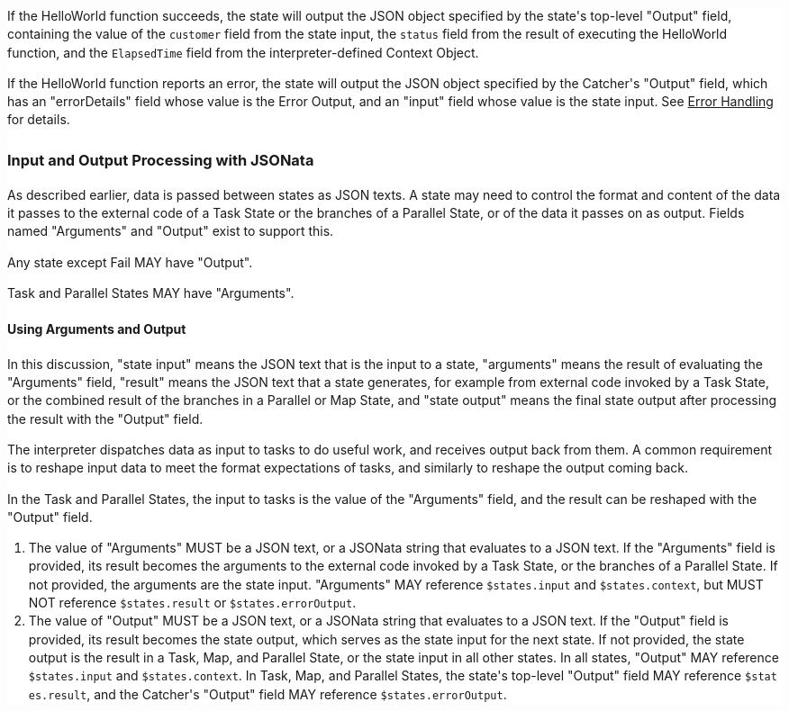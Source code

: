
If the HelloWorld function succeeds, the state will output the JSON
object specified by the state's top-level "Output" field, containing the value
of the `customer` field from the state input, the `status` field from
the result of executing the HelloWorld function, and the `ElapsedTime`
field from the interpreter-defined Context Object.

If the HelloWorld function reports an error, the state will output the
JSON object specified by the Catcher's "Output" field,
which has an "errorDetails" field whose value is the Error Output, and an
"input" field whose value is the state input. See
[Error Handling](https://states-language.net/#error-handling) for
details.

### Input and Output Processing with JSONata

As described earlier, data is passed between states as JSON texts. A
state may need to control the format and content of the data it passes
to the external code of a Task State or the branches of a Parallel
State, or of the data it passes on as output. Fields named
"Arguments" and "Output" exist to support this.

Any state except Fail MAY have "Output".

Task and Parallel States MAY have "Arguments".

#### Using Arguments and Output

In this discussion, "state input" means the JSON text that is the
input to a state, "arguments" means the result of evaluating the
"Arguments" field, "result" means the JSON text that a state
generates, for example from external code invoked by a Task State, or
the combined result of the branches in a Parallel or Map State, and
"state output" means the final state output after processing the
result with the "Output" field.

The interpreter dispatches data as input to tasks to do
useful work, and receives output back from them. A common requirement
is to reshape input data to meet the format expectations of
tasks, and similarly to reshape the output coming back.

In the Task and Parallel States, the input to tasks is the value
of the "Arguments" field, and the result can be reshaped with the
"Output" field.

1. The value of "Arguments" MUST be a JSON text, or a JSONata string
   that evaluates to a JSON text. If the "Arguments" field is
   provided, its result becomes the arguments to the external code
   invoked by a Task State, or the branches of a Parallel
   State. If not provided, the arguments are the state input.
   "Arguments" MAY reference `$states.input` and `$states.context`,
   but MUST NOT reference `$states.result` or `$states.errorOutput`.
2. The value of "Output" MUST be a JSON text, or a JSONata string
   that evaluates to a JSON text. If the "Output" field is provided,
   its result becomes the state output, which serves as the state
   input for the next state. If not provided, the state output is
   the result in a Task, Map, and Parallel State, or the state input
   in all other states. In all states, "Output" MAY reference
   `$states.input` and `$states.context`. In Task, Map, and Parallel
   States, the state's top-level "Output" field MAY reference `$states.result`,
   and the Catcher's "Output" field MAY reference `$states.errorOutput`.

